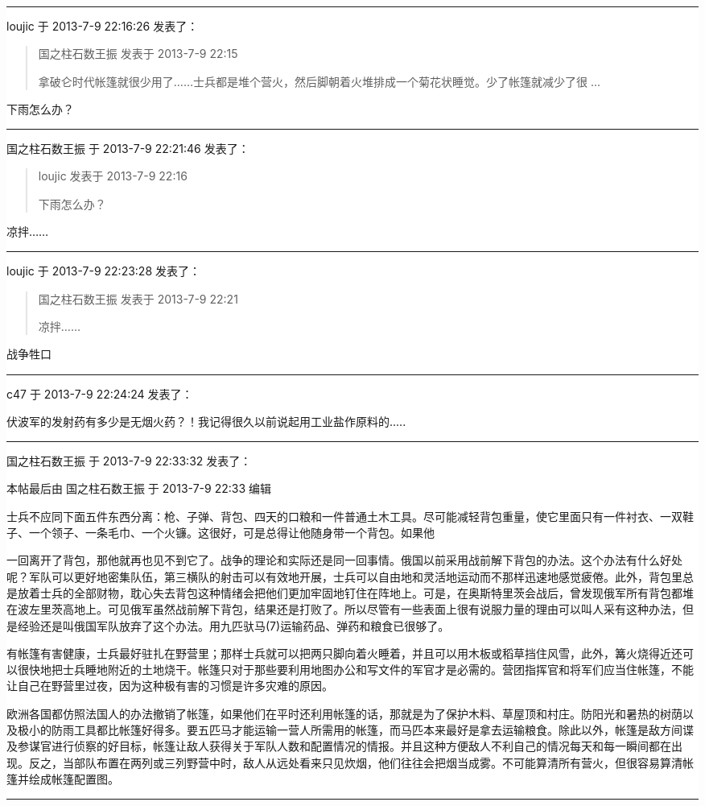 ---------

loujic 于 2013-7-9 22:16:26 发表了：

> 国之柱石数王振 发表于 2013-7-9 22:15
> 
> 拿破仑时代帐篷就很少用了……士兵都是堆个营火，然后脚朝着火堆排成一个菊花状睡觉。少了帐篷就减少了很 ...



下雨怎么办？

---------

国之柱石数王振 于 2013-7-9 22:21:46 发表了：

> loujic 发表于 2013-7-9 22:16
> 
> 下雨怎么办？



凉拌……

---------

loujic 于 2013-7-9 22:23:28 发表了：

> 国之柱石数王振 发表于 2013-7-9 22:21
> 
> 凉拌……



战争牲口

---------

c47 于 2013-7-9 22:24:24 发表了：

伏波军的发射药有多少是无烟火药？！我记得很久以前说起用工业盐作原料的.....

---------

国之柱石数王振 于 2013-7-9 22:33:32 发表了：

本帖最后由 国之柱石数王振 于 2013-7-9 22:33 编辑 

士兵不应同下面五件东西分离：枪、子弹、背包、四天的口粮和一件普通土木工具。尽可能减轻背包重量，使它里面只有一件衬衣、一双鞋子、一个领子、一条毛巾、一个火镰。这很好，可是总得让他随身带一个背包。如果他

一回离开了背包，那他就再也见不到它了。战争的理论和实际还是同一回事情。俄国以前采用战前解下背包的办法。这个办法有什么好处呢？军队可以更好地密集队伍，第三横队的射击可以有效地开展，士兵可以自由地和灵活地运动而不那样迅速地感觉疲倦。此外，背包里总是放着士兵的全部财物，耽心失去背包这种情绪会把他们更加牢固地钉住在阵地上。可是，在奥斯特里茨会战后，曾发现俄军所有背包都堆在波左里茨高地上。可见俄军虽然战前解下背包，结果还是打败了。所以尽管有一些表面上很有说服力量的理由可以叫人采有这种办法，但是经验还是叫俄国军队放弃了这个办法。用九匹驮马(7)运输药品、弹药和粮食已很够了。 

有帐篷有害健康，士兵最好驻扎在野营里；那样士兵就可以把两只脚向着火睡着，并且可以用木板或稻草挡住风雪，此外，篝火烧得近还可以很快地把士兵睡地附近的土地烧干。帐篷只对于那些要利用地图办公和写文件的军官才是必需的。营团指挥官和将军们应当住帐篷，不能让自己在野营里过夜，因为这种极有害的习惯是许多灾难的原因。 

欧洲各国都仿照法国人的办法撤销了帐篷，如果他们在平时还利用帐篷的话，那就是为了保护木料、草屋顶和村庄。防阳光和暑热的树荫以及极小的防雨工具都比帐篷好得多。要五匹马才能运输一营人所需用的帐篷，而马匹本来最好是拿去运输粮食。除此以外，帐篷是敌方间谍及参谋官进行侦察的好目标，帐篷让敌人获得关于军队人数和配置情况的情报。并且这种方便敌人不利自己的情况每天和每一瞬间都在出现。反之，当部队布置在两列或三列野营中时，敌人从远处看来只见炊烟，他们往往会把烟当成雾。不可能算清所有营火，但很容易算清帐篷并绘成帐篷配置图。

---------
